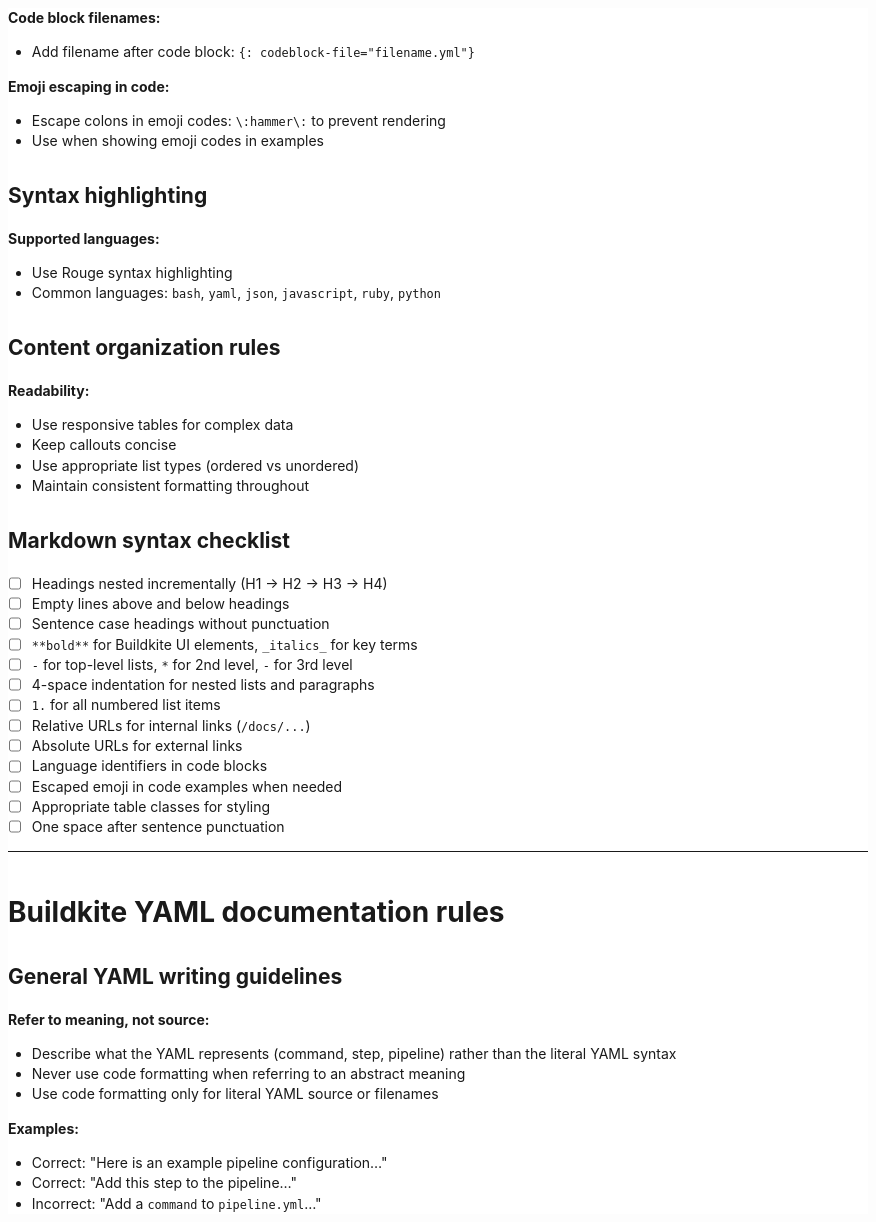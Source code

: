 **Code block filenames:**
- Add filename after code block: `{: codeblock-file="filename.yml"}`

**Emoji escaping in code:**
- Escape colons in emoji codes: `\:hammer\:` to prevent rendering
- Use when showing emoji codes in examples

## Syntax highlighting

**Supported languages:**
- Use Rouge syntax highlighting
- Common languages: `bash`, `yaml`, `json`, `javascript`, `ruby`, `python`

## Content organization rules

**Readability:**
- Use responsive tables for complex data
- Keep callouts concise
- Use appropriate list types (ordered vs unordered)
- Maintain consistent formatting throughout

## Markdown syntax checklist

- [ ] Headings nested incrementally (H1 → H2 → H3 → H4)
- [ ] Empty lines above and below headings
- [ ] Sentence case headings without punctuation
- [ ] `**bold**` for Buildkite UI elements, `_italics_` for key terms
- [ ] `-` for top-level lists, `*` for 2nd level, `-` for 3rd level
- [ ] 4-space indentation for nested lists and paragraphs
- [ ] `1.` for all numbered list items
- [ ] Relative URLs for internal links (`/docs/...`)
- [ ] Absolute URLs for external links
- [ ] Language identifiers in code blocks
- [ ] Escaped emoji in code examples when needed
- [ ] Appropriate table classes for styling
- [ ] One space after sentence punctuation

---

# Buildkite YAML documentation rules

## General YAML writing guidelines

**Refer to meaning, not source:**
- Describe what the YAML represents (command, step, pipeline) rather than the literal YAML syntax
- Never use code formatting when referring to an abstract meaning
- Use code formatting only for literal YAML source or filenames

**Examples:**
- Correct: "Here is an example pipeline configuration…"
- Correct: "Add this step to the pipeline…"
- Incorrect: "Add a `command` to `pipeline.yml`…"
